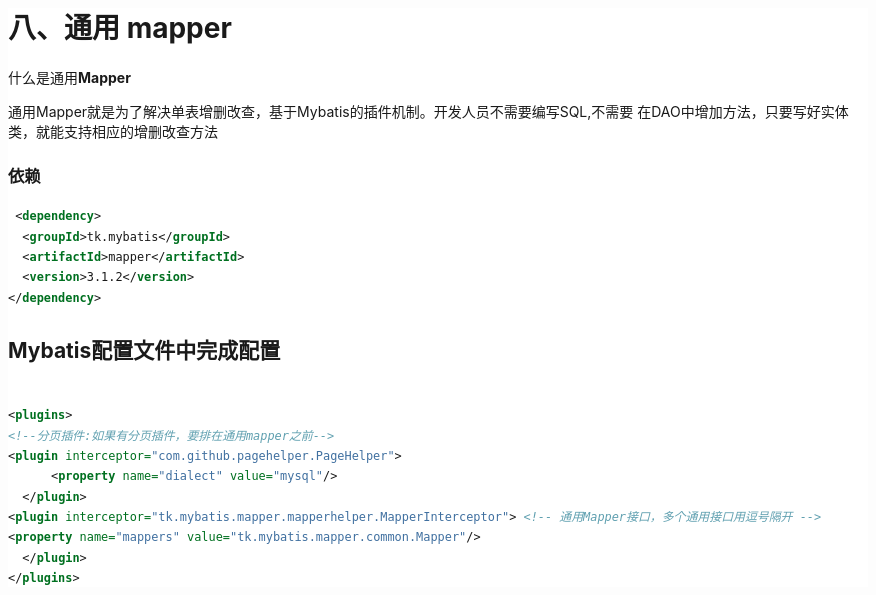 ``` java
```

# 八、通用 **mapper**

什么是通用**Mapper**

通用Mapper就是为了解决单表增删改查，基于Mybatis的插件机制。开发人员不需要编写SQL,不需要 在DAO中增加方法，只要写好实体类，就能支持相应的增删改查方法

### 依赖

``` xml
 <dependency>
  <groupId>tk.mybatis</groupId>
  <artifactId>mapper</artifactId>
  <version>3.1.2</version>
</dependency>
```

## Mybatis配置文件中完成配置

``` xml
 
<plugins>
<!--分⻚插件:如果有分⻚插件，要排在通用mapper之前-->
<plugin interceptor="com.github.pagehelper.PageHelper">
      <property name="dialect" value="mysql"/>
  </plugin>
<plugin interceptor="tk.mybatis.mapper.mapperhelper.MapperInterceptor"> <!-- 通用Mapper接口，多个通用接口用逗号隔开 -->
<property name="mappers" value="tk.mybatis.mapper.common.Mapper"/>
  </plugin>
</plugins>
```

